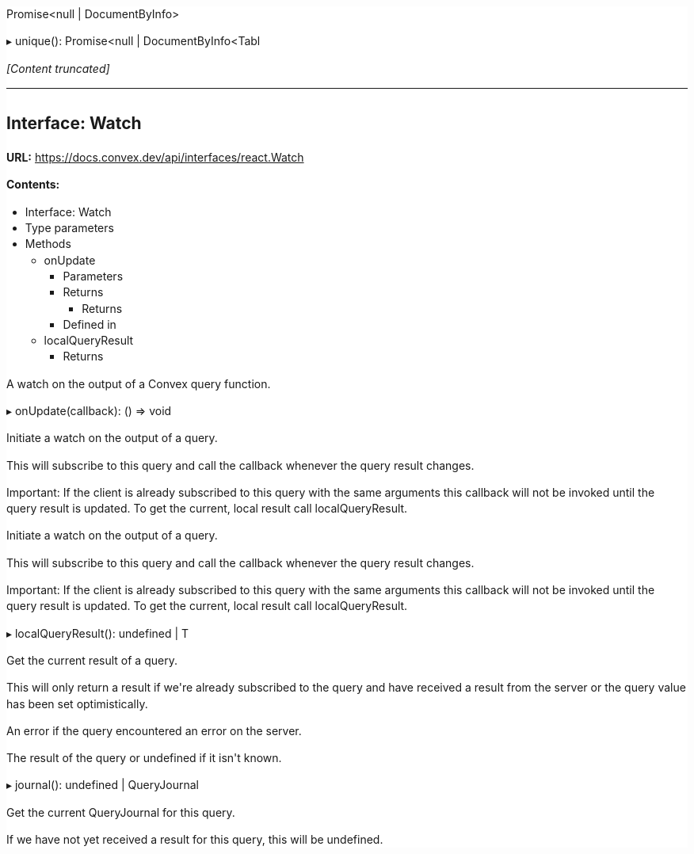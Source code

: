 Promise<null | DocumentByInfo<TableInfo>>

▸ unique(): Promise<null | DocumentByInfo<Tabl

*[Content truncated]*

---

## Interface: Watch<T>

**URL:** https://docs.convex.dev/api/interfaces/react.Watch

**Contents:**
- Interface: Watch<T>
- Type parameters​
- Methods​
  - onUpdate​
    - Parameters​
    - Returns​
      - Returns​
    - Defined in​
  - localQueryResult​
    - Returns​

A watch on the output of a Convex query function.

▸ onUpdate(callback): () => void

Initiate a watch on the output of a query.

This will subscribe to this query and call the callback whenever the query result changes.

Important: If the client is already subscribed to this query with the same arguments this callback will not be invoked until the query result is updated. To get the current, local result call localQueryResult.

Initiate a watch on the output of a query.

This will subscribe to this query and call the callback whenever the query result changes.

Important: If the client is already subscribed to this query with the same arguments this callback will not be invoked until the query result is updated. To get the current, local result call localQueryResult.

▸ localQueryResult(): undefined | T

Get the current result of a query.

This will only return a result if we're already subscribed to the query and have received a result from the server or the query value has been set optimistically.

An error if the query encountered an error on the server.

The result of the query or undefined if it isn't known.

▸ journal(): undefined | QueryJournal

Get the current QueryJournal for this query.

If we have not yet received a result for this query, this will be undefined.
